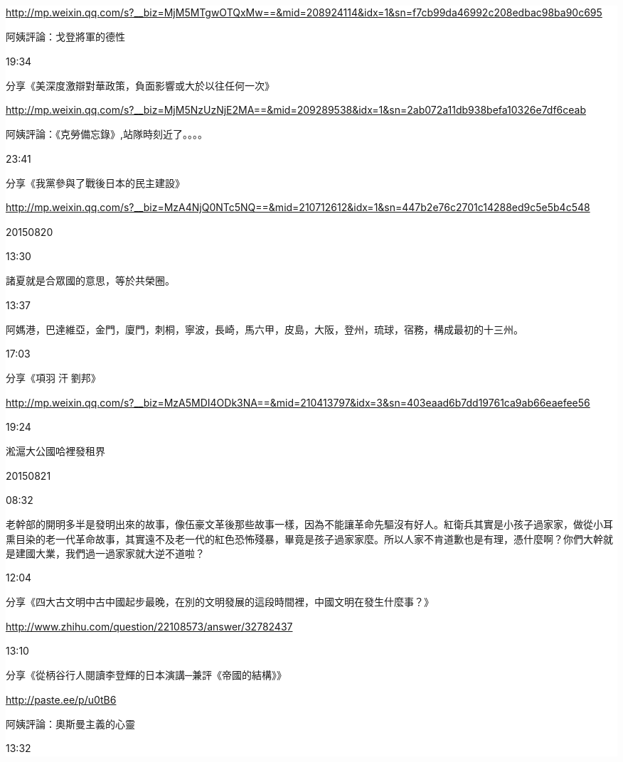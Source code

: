 http://mp.weixin.qq.com/s?__biz=MjM5MTgwOTQxMw==&mid=208924114&idx=1&sn=f7cb99da46992c208edbac98ba90c695

阿姨評論：戈登將軍的德性

19:34

分享《美深度激辯對華政策，負面影響或大於以往任何一次》

http://mp.weixin.qq.com/s?__biz=MjM5NzUzNjE2MA==&mid=209289538&idx=1&sn=2ab072a11db938befa10326e7df6ceab

阿姨評論：《克勞備忘錄》,站隊時刻近了。。。。

23:41

分享《我黨參與了戰後日本的民主建設》

http://mp.weixin.qq.com/s?__biz=MzA4NjQ0NTc5NQ==&mid=210712612&idx=1&sn=447b2e76c2701c14288ed9c5e5b4c548

20150820

13:30

諸夏就是合眾國的意思，等於共榮圈。

13:37

阿媽港，巴達維亞，金門，廈門，刺桐，寧波，長崎，馬六甲，皮島，大阪，登州，琉球，宿務，構成最初的十三州。

17:03

分享《項羽 汗 劉邦》

http://mp.weixin.qq.com/s?__biz=MzA5MDI4ODk3NA==&mid=210413797&idx=3&sn=403eaad6b7dd19761ca9ab66eaefee56

19:24

淞滬大公國哈裡發租界

20150821

08:32

老幹部的開明多半是發明出來的故事，像伍豪文革後那些故事一樣，因為不能讓革命先驅沒有好人。紅衛兵其實是小孩子過家家，做從小耳熏目染的老一代革命故事，其實遠不及老一代的紅色恐怖殘暴，畢竟是孩子過家家麼。所以人家不肯道歉也是有理，憑什麼啊？你們大幹就是建國大業，我們過一過家家就大逆不道啦？

12:04

分享《四大古文明中古中國起步最晚，在別的文明發展的這段時間裡，中國文明在發生什麼事？》

http://www.zhihu.com/question/22108573/answer/32782437

13:10

分享《從柄谷行人閱讀李登輝的日本演講─兼評《帝國的結構》》

http://paste.ee/p/u0tB6

阿姨評論：奧斯曼主義的心靈

13:32
